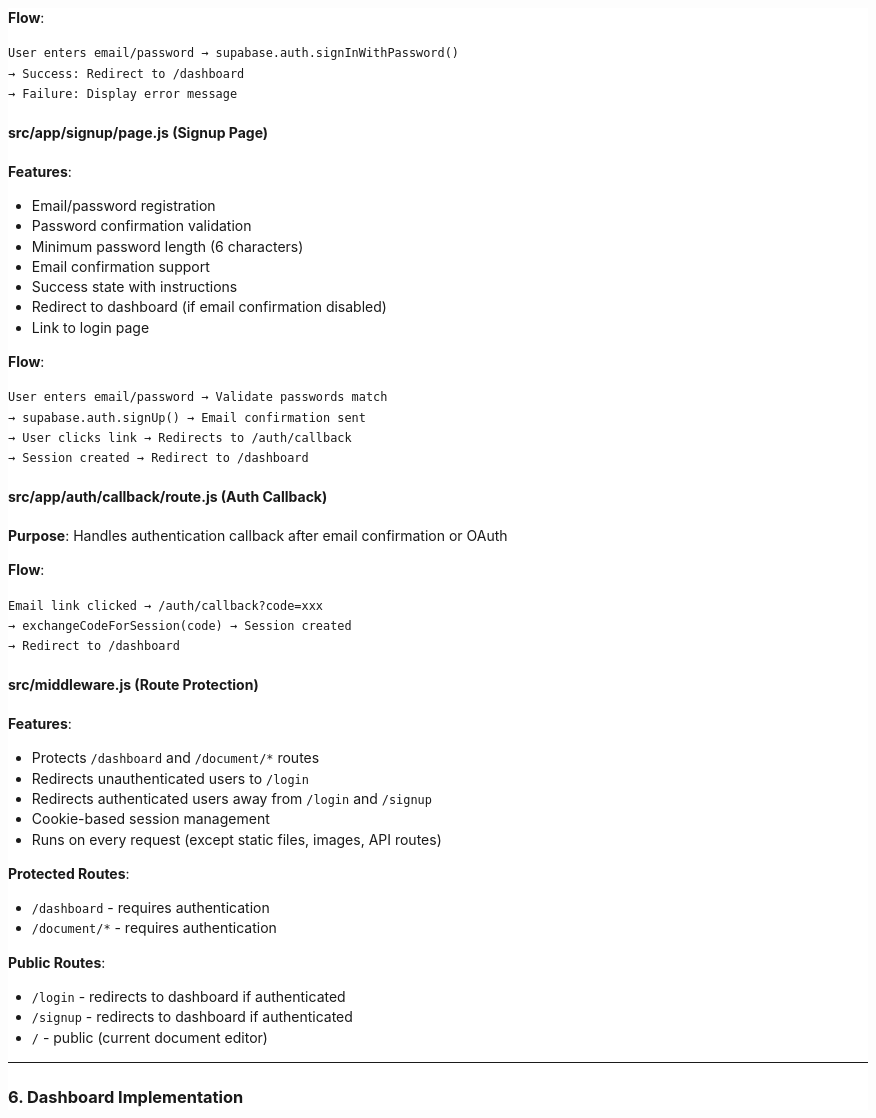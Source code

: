 **Flow**:
```
User enters email/password → supabase.auth.signInWithPassword()
→ Success: Redirect to /dashboard
→ Failure: Display error message
```

#### **src/app/signup/page.js** (Signup Page)
**Features**:
- Email/password registration
- Password confirmation validation
- Minimum password length (6 characters)
- Email confirmation support
- Success state with instructions
- Redirect to dashboard (if email confirmation disabled)
- Link to login page

**Flow**:
```
User enters email/password → Validate passwords match
→ supabase.auth.signUp() → Email confirmation sent
→ User clicks link → Redirects to /auth/callback
→ Session created → Redirect to /dashboard
```

#### **src/app/auth/callback/route.js** (Auth Callback)
**Purpose**: Handles authentication callback after email confirmation or OAuth

**Flow**:
```
Email link clicked → /auth/callback?code=xxx
→ exchangeCodeForSession(code) → Session created
→ Redirect to /dashboard
```

#### **src/middleware.js** (Route Protection)
**Features**:
- Protects `/dashboard` and `/document/*` routes
- Redirects unauthenticated users to `/login`
- Redirects authenticated users away from `/login` and `/signup`
- Cookie-based session management
- Runs on every request (except static files, images, API routes)

**Protected Routes**:
- `/dashboard` - requires authentication
- `/document/*` - requires authentication

**Public Routes**:
- `/login` - redirects to dashboard if authenticated
- `/signup` - redirects to dashboard if authenticated
- `/` - public (current document editor)

---

### 6. **Dashboard Implementation**
